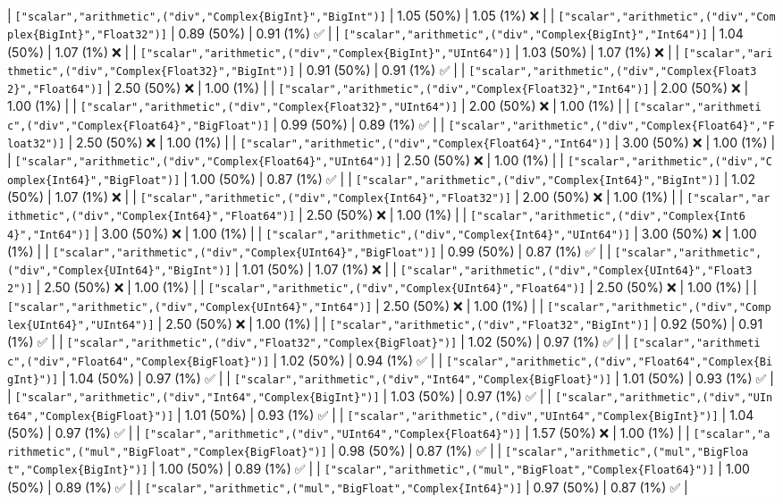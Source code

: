 | `["scalar","arithmetic",("div","Complex{BigInt}","BigInt")]` | 1.05 (50%)  | 1.05 (1%) :x: |
| `["scalar","arithmetic",("div","Complex{BigInt}","Float32")]` | 0.89 (50%)  | 0.91 (1%) :white_check_mark: |
| `["scalar","arithmetic",("div","Complex{BigInt}","Int64")]` | 1.04 (50%)  | 1.07 (1%) :x: |
| `["scalar","arithmetic",("div","Complex{BigInt}","UInt64")]` | 1.03 (50%)  | 1.07 (1%) :x: |
| `["scalar","arithmetic",("div","Complex{Float32}","BigInt")]` | 0.91 (50%)  | 0.91 (1%) :white_check_mark: |
| `["scalar","arithmetic",("div","Complex{Float32}","Float64")]` | 2.50 (50%) :x: | 1.00 (1%)  |
| `["scalar","arithmetic",("div","Complex{Float32}","Int64")]` | 2.00 (50%) :x: | 1.00 (1%)  |
| `["scalar","arithmetic",("div","Complex{Float32}","UInt64")]` | 2.00 (50%) :x: | 1.00 (1%)  |
| `["scalar","arithmetic",("div","Complex{Float64}","BigFloat")]` | 0.99 (50%)  | 0.89 (1%) :white_check_mark: |
| `["scalar","arithmetic",("div","Complex{Float64}","Float32")]` | 2.50 (50%) :x: | 1.00 (1%)  |
| `["scalar","arithmetic",("div","Complex{Float64}","Int64")]` | 3.00 (50%) :x: | 1.00 (1%)  |
| `["scalar","arithmetic",("div","Complex{Float64}","UInt64")]` | 2.50 (50%) :x: | 1.00 (1%)  |
| `["scalar","arithmetic",("div","Complex{Int64}","BigFloat")]` | 1.00 (50%)  | 0.87 (1%) :white_check_mark: |
| `["scalar","arithmetic",("div","Complex{Int64}","BigInt")]` | 1.02 (50%)  | 1.07 (1%) :x: |
| `["scalar","arithmetic",("div","Complex{Int64}","Float32")]` | 2.00 (50%) :x: | 1.00 (1%)  |
| `["scalar","arithmetic",("div","Complex{Int64}","Float64")]` | 2.50 (50%) :x: | 1.00 (1%)  |
| `["scalar","arithmetic",("div","Complex{Int64}","Int64")]` | 3.00 (50%) :x: | 1.00 (1%)  |
| `["scalar","arithmetic",("div","Complex{Int64}","UInt64")]` | 3.00 (50%) :x: | 1.00 (1%)  |
| `["scalar","arithmetic",("div","Complex{UInt64}","BigFloat")]` | 0.99 (50%)  | 0.87 (1%) :white_check_mark: |
| `["scalar","arithmetic",("div","Complex{UInt64}","BigInt")]` | 1.01 (50%)  | 1.07 (1%) :x: |
| `["scalar","arithmetic",("div","Complex{UInt64}","Float32")]` | 2.50 (50%) :x: | 1.00 (1%)  |
| `["scalar","arithmetic",("div","Complex{UInt64}","Float64")]` | 2.50 (50%) :x: | 1.00 (1%)  |
| `["scalar","arithmetic",("div","Complex{UInt64}","Int64")]` | 2.50 (50%) :x: | 1.00 (1%)  |
| `["scalar","arithmetic",("div","Complex{UInt64}","UInt64")]` | 2.50 (50%) :x: | 1.00 (1%)  |
| `["scalar","arithmetic",("div","Float32","BigInt")]` | 0.92 (50%)  | 0.91 (1%) :white_check_mark: |
| `["scalar","arithmetic",("div","Float32","Complex{BigFloat}")]` | 1.02 (50%)  | 0.97 (1%) :white_check_mark: |
| `["scalar","arithmetic",("div","Float64","Complex{BigFloat}")]` | 1.02 (50%)  | 0.94 (1%) :white_check_mark: |
| `["scalar","arithmetic",("div","Float64","Complex{BigInt}")]` | 1.04 (50%)  | 0.97 (1%) :white_check_mark: |
| `["scalar","arithmetic",("div","Int64","Complex{BigFloat}")]` | 1.01 (50%)  | 0.93 (1%) :white_check_mark: |
| `["scalar","arithmetic",("div","Int64","Complex{BigInt}")]` | 1.03 (50%)  | 0.97 (1%) :white_check_mark: |
| `["scalar","arithmetic",("div","UInt64","Complex{BigFloat}")]` | 1.01 (50%)  | 0.93 (1%) :white_check_mark: |
| `["scalar","arithmetic",("div","UInt64","Complex{BigInt}")]` | 1.04 (50%)  | 0.97 (1%) :white_check_mark: |
| `["scalar","arithmetic",("div","UInt64","Complex{Float64}")]` | 1.57 (50%) :x: | 1.00 (1%)  |
| `["scalar","arithmetic",("mul","BigFloat","Complex{BigFloat}")]` | 0.98 (50%)  | 0.87 (1%) :white_check_mark: |
| `["scalar","arithmetic",("mul","BigFloat","Complex{BigInt}")]` | 1.00 (50%)  | 0.89 (1%) :white_check_mark: |
| `["scalar","arithmetic",("mul","BigFloat","Complex{Float64}")]` | 1.00 (50%)  | 0.89 (1%) :white_check_mark: |
| `["scalar","arithmetic",("mul","BigFloat","Complex{Int64}")]` | 0.97 (50%)  | 0.87 (1%) :white_check_mark: |